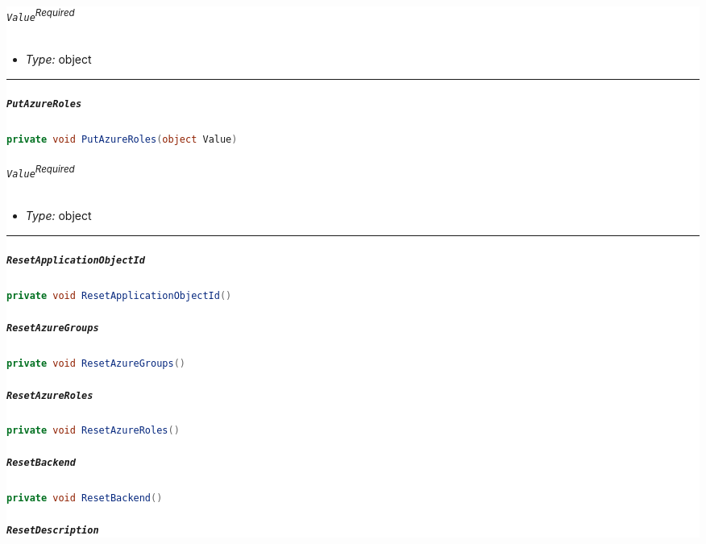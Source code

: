 ###### `Value`<sup>Required</sup> <a name="Value" id="@cdktf/provider-vault.azureSecretBackendRole.AzureSecretBackendRole.putAzureGroups.parameter.value"></a>

- *Type:* object

---

##### `PutAzureRoles` <a name="PutAzureRoles" id="@cdktf/provider-vault.azureSecretBackendRole.AzureSecretBackendRole.putAzureRoles"></a>

```csharp
private void PutAzureRoles(object Value)
```

###### `Value`<sup>Required</sup> <a name="Value" id="@cdktf/provider-vault.azureSecretBackendRole.AzureSecretBackendRole.putAzureRoles.parameter.value"></a>

- *Type:* object

---

##### `ResetApplicationObjectId` <a name="ResetApplicationObjectId" id="@cdktf/provider-vault.azureSecretBackendRole.AzureSecretBackendRole.resetApplicationObjectId"></a>

```csharp
private void ResetApplicationObjectId()
```

##### `ResetAzureGroups` <a name="ResetAzureGroups" id="@cdktf/provider-vault.azureSecretBackendRole.AzureSecretBackendRole.resetAzureGroups"></a>

```csharp
private void ResetAzureGroups()
```

##### `ResetAzureRoles` <a name="ResetAzureRoles" id="@cdktf/provider-vault.azureSecretBackendRole.AzureSecretBackendRole.resetAzureRoles"></a>

```csharp
private void ResetAzureRoles()
```

##### `ResetBackend` <a name="ResetBackend" id="@cdktf/provider-vault.azureSecretBackendRole.AzureSecretBackendRole.resetBackend"></a>

```csharp
private void ResetBackend()
```

##### `ResetDescription` <a name="ResetDescription" id="@cdktf/provider-vault.azureSecretBackendRole.AzureSecretBackendRole.resetDescription"></a>
